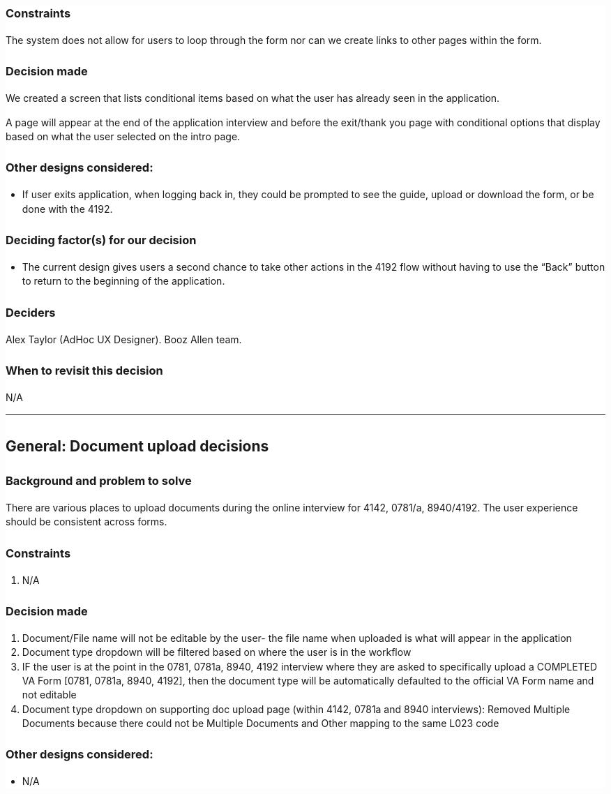 ### Constraints
The system does not allow for users to loop through the form nor can we create links to other pages within the form. 

### Decision made
We created a screen that lists conditional items based on what the user has already seen in the application. 

A page will appear at the end of the application interview and before the exit/thank you page with conditional options that display based on what the user selected on the intro page.

### Other designs considered:
  * If user exits application, when logging back in, they could be prompted to see the guide, upload or download the form, or be done with the 4192.

### Deciding factor(s) for our decision
  * The current design gives users a second chance to take other actions in the 4192 flow without having to use the “Back” button to return to the beginning of the application. 

### Deciders
Alex Taylor (AdHoc UX Designer). Booz Allen team. 

### When to revisit this decision
N/A

<hr>

## General: Document upload decisions

### Background and problem to solve
There are various places to upload documents during the online interview for 4142, 0781/a, 8940/4192.  The user experience should be consistent across forms.

### Constraints
1. N/A

### Decision made
1.	Document/File name will not be editable by the user- the file name when uploaded is what will appear in the application
1. Document type dropdown will be filtered based on where the user is in the workflow
1. IF the user is at the point in the 0781, 0781a, 8940, 4192 interview where they are asked to specifically upload a COMPLETED VA Form [0781, 0781a, 8940, 4192], then the document type will be automatically defaulted to the official VA Form name and not editable
1.	Document type dropdown on supporting doc upload page (within 4142, 0781a and 8940 interviews): Removed Multiple Documents because there could not be Multiple Documents and Other mapping to the same L023 code 

### Other designs considered:
  * N/A
